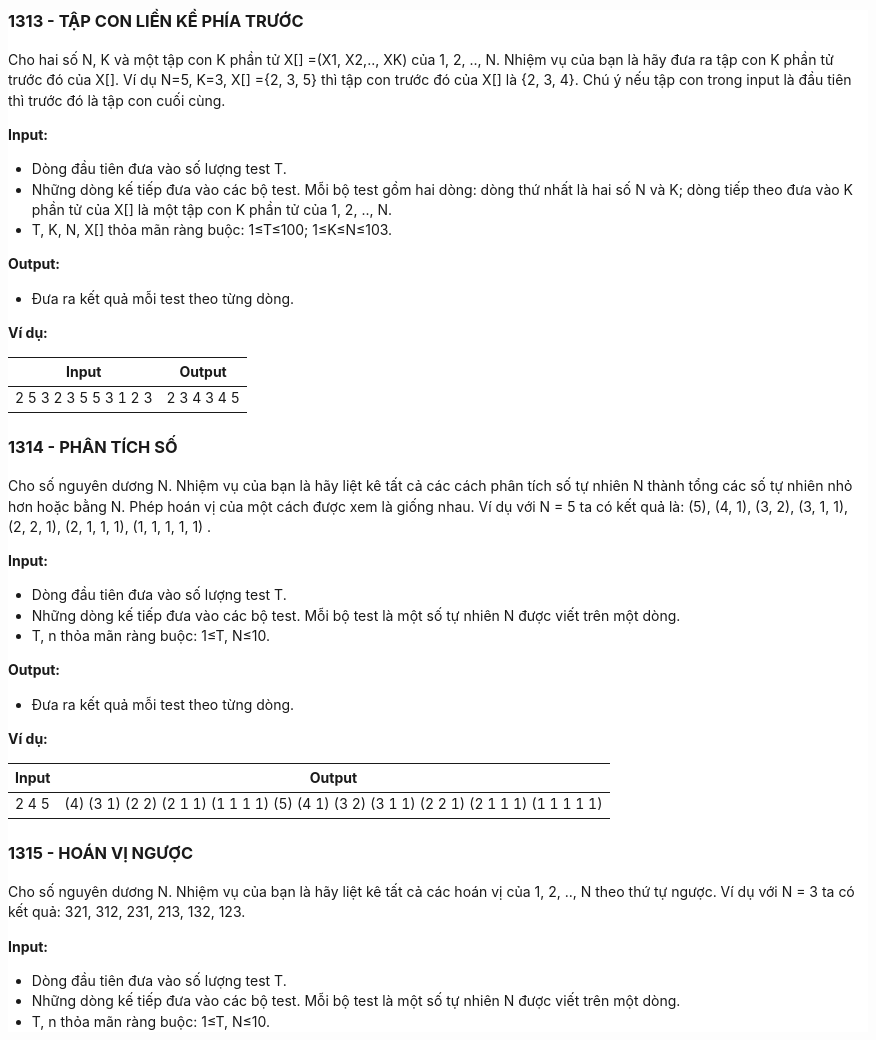 ### 1313 - TẬP CON LIỀN KỀ PHÍA TRƯỚC

Cho hai số N, K và một tập con K phần tử X\[\] =(X1, X2,.., XK) của 1, 2, .., N. Nhiệm vụ của bạn là hãy đưa ra tập con K phần tử trước đó của X\[\]. Ví dụ N=5, K=3, X\[\] ={2, 3, 5} thì tập con trước đó của X\[\] là {2, 3, 4}. Chú ý nếu tập con trong input là đầu tiên thì trước đó là tập con cuối cùng.

**Input:**

- Dòng đầu tiên đưa vào số lượng test T.
- Những dòng kế tiếp đưa vào các bộ test. Mỗi bộ test gồm hai dòng: dòng thứ nhất là hai số N và K; dòng tiếp theo đưa vào K phần tử của X\[\] là một tập con K phần tử của 1, 2, .., N.
- T, K, N, X\[\] thỏa mãn ràng buộc: 1≤T≤100; 1≤K≤N≤103.
 
**Output:**

- Đưa ra kết quả mỗi test theo từng dòng.
 
**Ví dụ:**

 | **Input** | **Output** |
|---|---|
| 2  5 3  2 3 5  5 3  1 2 3 | 2 3 4  3 4 5 |

### 1314 - PHÂN TÍCH SỐ

Cho số nguyên dương N. Nhiệm vụ của bạn là hãy liệt kê tất cả các cách phân tích số tự nhiên N thành tổng các số tự nhiên nhỏ hơn hoặc bằng N. Phép hoán vị của một cách được xem là giống nhau. Ví dụ với N = 5 ta có kết quả là: (5), (4, 1), (3, 2), (3, 1, 1), (2, 2, 1), (2, 1, 1, 1), (1, 1, 1, 1, 1) .

**Input:**

- Dòng đầu tiên đưa vào số lượng test T.
- Những dòng kế tiếp đưa vào các bộ test. Mỗi bộ test là một số tự nhiên N được viết trên một dòng.
- T, n thỏa mãn ràng buộc: 1≤T, N≤10.
 
**Output:**

- Đưa ra kết quả mỗi test theo từng dòng.
 
 **Ví dụ:**

 | **Input** | **Output** |
|---|---|
| 2  4  5 | (4) (3 1) (2 2) (2 1 1) (1 1 1 1)  (5) (4 1) (3 2) (3 1 1) (2 2 1) (2 1 1 1) (1 1 1 1 1) |

### 1315 - HOÁN VỊ NGƯỢC

Cho số nguyên dương N. Nhiệm vụ của bạn là hãy liệt kê tất cả các hoán vị của 1, 2, .., N theo thứ tự ngược. Ví dụ với N = 3 ta có kết quả: 321, 312, 231, 213, 132, 123.

**Input:**

- Dòng đầu tiên đưa vào số lượng test T.
- Những dòng kế tiếp đưa vào các bộ test. Mỗi bộ test là một số tự nhiên N được viết trên một dòng.
- T, n thỏa mãn ràng buộc: 1≤T, N≤10.
 